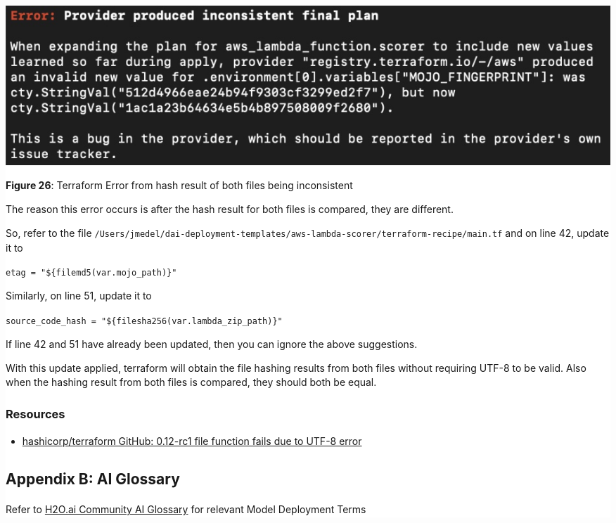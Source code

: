 ![terraform-maints-error-hash-result-different](./assets/terraform-maints-error-hash-result-different.jpg)

**Figure 26**: Terraform Error from hash result of both files being inconsistent

The reason this error occurs is after the hash result for both files is compared, they are different. 

So, refer to the file `/Users/jmedel/dai-deployment-templates/aws-lambda-scorer/terraform-recipe/main.tf` and on line 42, update it to 

~~~
etag = "${filemd5(var.mojo_path)}"
~~~

Similarly, on line 51, update it to

~~~
source_code_hash = "${filesha256(var.lambda_zip_path)}"
~~~

If line 42 and 51 have already been updated, then you can ignore the above suggestions.

With this update applied, terraform will obtain the file hashing results from both files without requiring UTF-8 to be valid. Also when the hashing result from both files is compared, they should both be equal.

### Resources

- [hashicorp/terraform GitHub: 0.12-rc1 file function fails due to UTF-8 error](https://github.com/hashicorp/terraform/issues/21260)

## Appendix B: AI Glossary

Refer to [H2O.ai Community AI Glossary](https://www.h2o.ai/community/top-links/ai-glossary-search) for relevant Model Deployment Terms